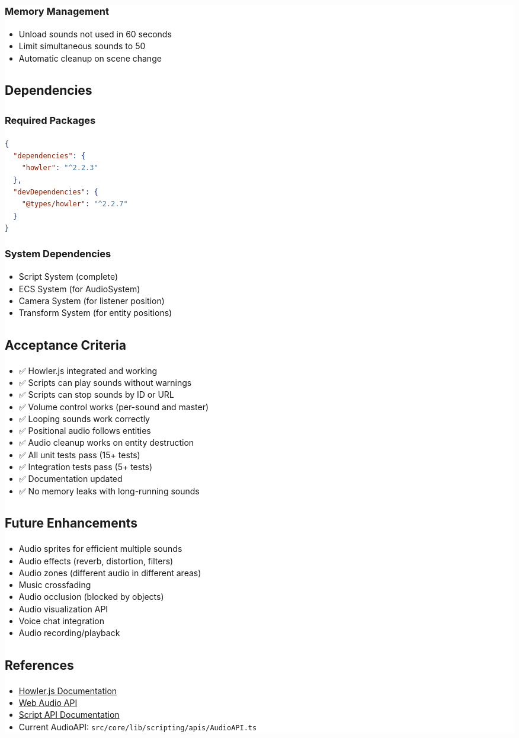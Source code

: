 ### Memory Management

- Unload sounds not used in 60 seconds
- Limit simultaneous sounds to 50
- Automatic cleanup on scene change

## Dependencies

### Required Packages

```json
{
  "dependencies": {
    "howler": "^2.2.3"
  },
  "devDependencies": {
    "@types/howler": "^2.2.7"
  }
}
```

### System Dependencies

- Script System (complete)
- ECS System (for AudioSystem)
- Camera System (for listener position)
- Transform System (for entity positions)

## Acceptance Criteria

- ✅ Howler.js integrated and working
- ✅ Scripts can play sounds without warnings
- ✅ Scripts can stop sounds by ID or URL
- ✅ Volume control works (per-sound and master)
- ✅ Looping sounds work correctly
- ✅ Positional audio follows entities
- ✅ Audio cleanup works on entity destruction
- ✅ All unit tests pass (15+ tests)
- ✅ Integration tests pass (5+ tests)
- ✅ Documentation updated
- ✅ No memory leaks with long-running sounds

## Future Enhancements

- Audio sprites for efficient multiple sounds
- Audio effects (reverb, distortion, filters)
- Audio zones (different audio in different areas)
- Music crossfading
- Audio occlusion (blocked by objects)
- Audio visualization API
- Voice chat integration
- Audio recording/playback

## References

- [Howler.js Documentation](https://howlerjs.com/)
- [Web Audio API](https://developer.mozilla.org/en-US/docs/Web/API/Web_Audio_API)
- [Script API Documentation](../architecture/2-13-script-system.md)
- Current AudioAPI: `src/core/lib/scripting/apis/AudioAPI.ts`
